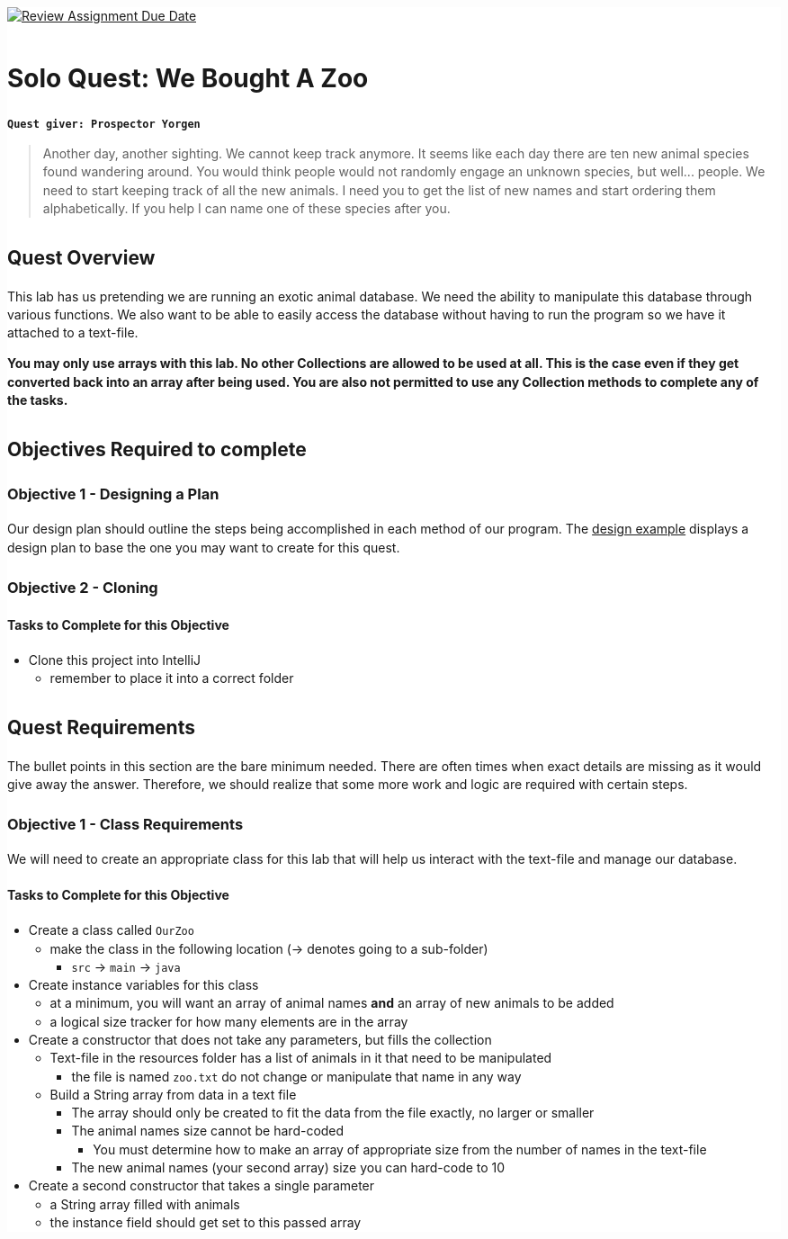 [![Review Assignment Due Date](https://classroom.github.com/assets/deadline-readme-button-24ddc0f5d75046c5622901739e7c5dd533143b0c8e959d652212380cedb1ea36.svg)](https://classroom.github.com/a/GbftVYKc)
# Solo Quest: We Bought A Zoo
**`Quest giver: Prospector Yorgen`**
>Another day, another sighting.  We cannot keep track anymore.  It seems like each day there are ten new animal species found wandering around.  You would think people would not randomly engage an unknown species, but well... people.  We need to start keeping track of all the new animals.  I need you to get the list of new names and start ordering them alphabetically.  If you help I can name one of these species after you.

## Quest Overview
This lab has us pretending we are running an exotic animal database.  We need the ability to manipulate this database through various functions.  We also want to be able to easily access the database without having to run the program so we have it attached to a text-file.

**You may only use arrays with this lab.  No other Collections are allowed to be used at all.  This is the case even if they get converted back into an array after being used.  You are also not permitted to use any Collection methods to complete any of the tasks.**

## Objectives Required to complete
### Objective 1 - Designing a Plan
Our design plan should outline the steps being accomplished in each method of our program.  The [design example](designexample.txt) displays a design plan to base the one you may want to create for this quest.

### Objective 2 - Cloning
#### Tasks to Complete for this Objective
- Clone this project into IntelliJ
    - remember to place it into a correct folder

## Quest Requirements
The bullet points in this section are the bare minimum needed.  There are often times when exact details are missing as it would give away the answer.  Therefore, we should realize that some more work and logic are required with certain steps.

### Objective 1 - Class Requirements
We will need to create an appropriate class for this lab that will help us interact with the text-file and manage our database.

#### Tasks to Complete for this Objective
- Create a class called `OurZoo`
  - make the class in the following location (-> denotes going to a sub-folder)
    - `src` -> `main` -> `java`
- Create instance variables for this class
  - at a minimum, you will want an array of animal names **and** an array of new animals to be added
  - a logical size tracker for how many elements are in the array
- Create a constructor that does not take any parameters, but fills the collection
  - Text-file in the resources folder has a list of animals in it that need to be manipulated
    - the file is named `zoo.txt` do not change or manipulate that name in any way
  - Build a String array from data in a text file
    - The array should only be created to fit the data from the file exactly, no larger or smaller
    - The animal names size cannot be hard-coded
      - You must determine how to make an array of appropriate size from the number of names in the text-file
    - The new animal names (your second array) size you can hard-code to 10
- Create a second constructor that takes a single parameter
  - a String array filled with animals
  - the instance field should get set to this passed array